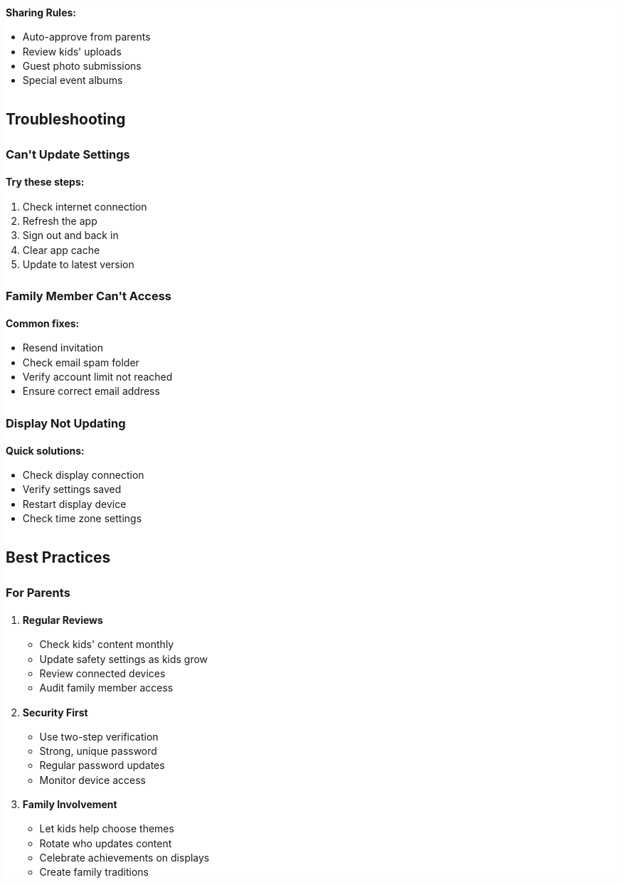 **Sharing Rules:**
- Auto-approve from parents
- Review kids' uploads
- Guest photo submissions
- Special event albums

## Troubleshooting

### Can't Update Settings

**Try these steps:**
1. Check internet connection
2. Refresh the app
3. Sign out and back in
4. Clear app cache
5. Update to latest version

### Family Member Can't Access

**Common fixes:**
- Resend invitation
- Check email spam folder
- Verify account limit not reached
- Ensure correct email address

### Display Not Updating

**Quick solutions:**
- Check display connection
- Verify settings saved
- Restart display device
- Check time zone settings

## Best Practices

### For Parents

1. **Regular Reviews**
   - Check kids' content monthly
   - Update safety settings as kids grow
   - Review connected devices
   - Audit family member access

2. **Security First**
   - Use two-step verification
   - Strong, unique password
   - Regular password updates
   - Monitor device access

3. **Family Involvement**
   - Let kids help choose themes
   - Rotate who updates content
   - Celebrate achievements on displays
   - Create family traditions
